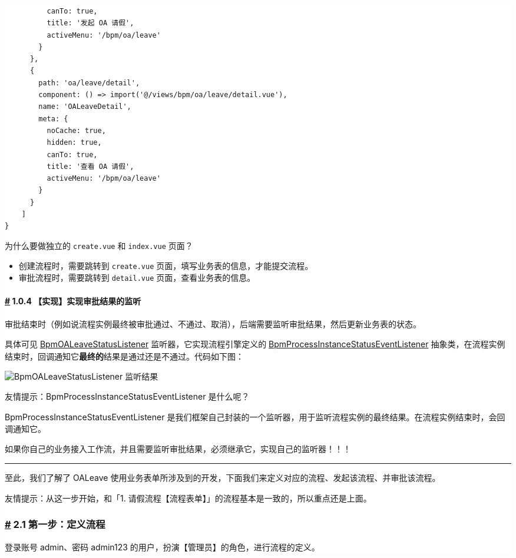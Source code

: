 ```
          canTo: true,
          title: '发起 OA 请假',
          activeMenu: '/bpm/oa/leave'
        }
      },
      {
        path: 'oa/leave/detail',
        component: () => import('@/views/bpm/oa/leave/detail.vue'),
        name: 'OALeaveDetail',
        meta: {
          noCache: true,
          hidden: true,
          canTo: true,
          title: '查看 OA 请假',
          activeMenu: '/bpm/oa/leave'
        }
      }
    ]
}

```
为什么要做独立的 `create.vue` 和 `index.vue` 页面？

 * 创建流程时，需要跳转到 `create.vue` 页面，填写业务表的信息，才能提交流程。
* 审批流程时，需要跳转到 `detail.vue` 页面，查看业务表的信息。
 #### [#](#_1-0-4-【实现】实现审批结果的监听) 1.0.4 【实现】实现审批结果的监听

 审批结束时（例如说流程实例最终被审批通过、不通过、取消），后端需要监听审批结果，然后更新业务表的状态。

 具体可见 [BpmOALeaveStatusListener](https://github.com/YunaiV/ruoyi-vue-pro/blob/master/yudao-module-bpm/yudao-module-bpm-biz/src/main/java/cn/iocoder/yudao/module/bpm/service/oa/listener/BpmOALeaveStatusListener.java) 监听器，它实现流程引擎定义的 [BpmProcessInstanceStatusEventListener](https://github.com/YunaiV/ruoyi-vue-pro/blob/master/yudao-module-bpm/yudao-module-bpm-api/src/main/java/cn/iocoder/yudao/module/bpm/event/BpmProcessInstanceStatusEventListener.java) 抽象类，在流程实例结束时，回调通知它**最终的**结果是通过还是不通过。代码如下图：

 ![BpmOALeaveStatusListener 监听结果](https://doc.iocoder.cn/img/%E5%B7%A5%E4%BD%9C%E6%B5%81%E6%89%8B%E5%86%8C/%E5%A4%8D%E6%9D%82%E4%B8%9A%E5%8A%A1%E6%8E%A5%E5%85%A5/%E7%9B%91%E5%90%AC%E7%BB%93%E6%9E%9C.png)

 友情提示：BpmProcessInstanceStatusEventListener 是什么呢？

 BpmProcessInstanceStatusEventListener 是我们框架自己封装的一个监听器，用于监听流程实例的最终结果。在流程实例结束时，会回调通知它。

 如果你自己的业务接入工作流，并且需要监听审批结果，必须继承它，实现自己的监听器！！！



---

 至此，我们了解了 OALeave 使用业务表单所涉及到的开发，下面我们来定义对应的流程、发起该流程、并审批该流程。

 友情提示：从这一步开始，和「1. 请假流程【流程表单】」的流程基本是一致的，所以重点还是上面。

 ### [#](#_2-1-第一步-定义流程) 2.1 第一步：定义流程

 登录账号 admin、密码 admin123 的用户，扮演【管理员】的角色，进行流程的定义。
